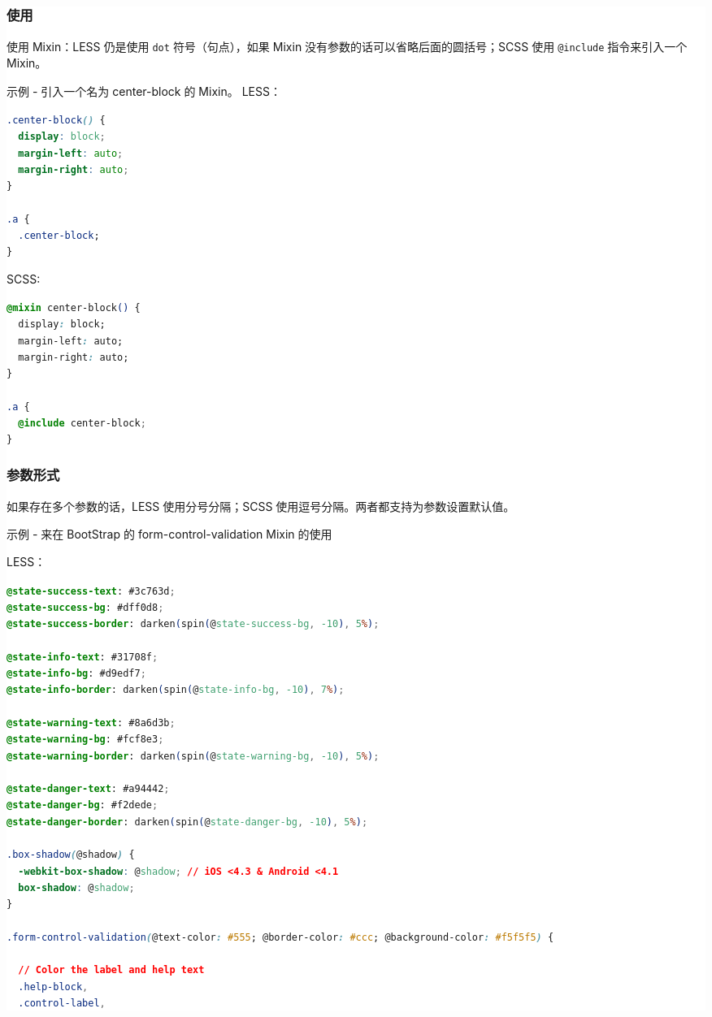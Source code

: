 ### 使用

使用 Mixin：LESS 仍是使用 `dot` 符号（句点），如果 Mixin 没有参数的话可以省略后面的圆括号；SCSS 使用 `@include` 指令来引入一个 Mixin。

示例 - 引入一个名为 center-block 的 Mixin。
LESS：

```css
.center-block() {
  display: block;
  margin-left: auto;
  margin-right: auto;
}

.a {
  .center-block;
}
```

SCSS:

```css
@mixin center-block() {
  display: block;
  margin-left: auto;
  margin-right: auto;
}

.a {
  @include center-block;
}
```

### 参数形式

如果存在多个参数的话，LESS 使用分号分隔；SCSS 使用逗号分隔。两者都支持为参数设置默认值。

示例 - 来在 BootStrap 的 form-control-validation Mixin 的使用

LESS：

```css
@state-success-text: #3c763d;
@state-success-bg: #dff0d8;
@state-success-border: darken(spin(@state-success-bg, -10), 5%);

@state-info-text: #31708f;
@state-info-bg: #d9edf7;
@state-info-border: darken(spin(@state-info-bg, -10), 7%);

@state-warning-text: #8a6d3b;
@state-warning-bg: #fcf8e3;
@state-warning-border: darken(spin(@state-warning-bg, -10), 5%);

@state-danger-text: #a94442;
@state-danger-bg: #f2dede;
@state-danger-border: darken(spin(@state-danger-bg, -10), 5%);

.box-shadow(@shadow) {
  -webkit-box-shadow: @shadow; // iOS <4.3 & Android <4.1 
  box-shadow: @shadow;
}

.form-control-validation(@text-color: #555; @border-color: #ccc; @background-color: #f5f5f5) {

  // Color the label and help text 
  .help-block,
  .control-label,
```